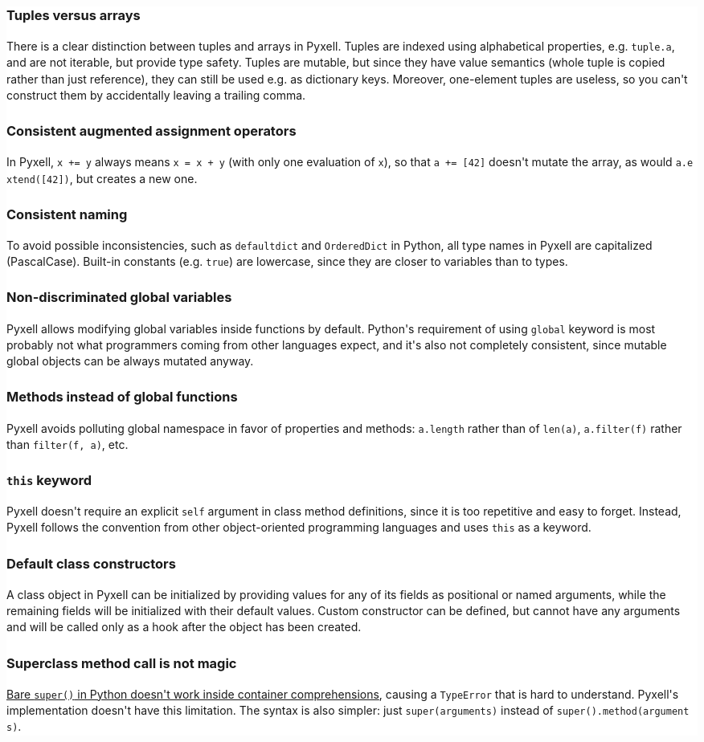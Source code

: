 ### Tuples versus arrays

There is a clear distinction between tuples and arrays in Pyxell.
Tuples are indexed using alphabetical properties, e.g. `tuple.a`, and are not iterable, but provide type safety.
Tuples are mutable, but since they have value semantics (whole tuple is copied rather than just reference), they can still be used e.g. as dictionary keys.
Moreover, one-element tuples are useless, so you can't construct them by accidentally leaving a trailing comma.

### Consistent augmented assignment operators

In Pyxell, `x += y` always means `x = x + y` (with only one evaluation of `x`),
so that `a += [42]` doesn't mutate the array, as would `a.extend([42])`, but creates a new one.

### Consistent naming

To avoid possible inconsistencies, such as `defaultdict` and `OrderedDict` in Python, all type names in Pyxell are capitalized (PascalCase).
Built-in constants (e.g. `true`) are lowercase, since they are closer to variables than to types.

### Non-discriminated global variables

Pyxell allows modifying global variables inside functions by default.
Python's requirement of using `global` keyword is most probably not what programmers coming from other languages expect,
and it's also not completely consistent, since mutable global objects can be always mutated anyway.

### Methods instead of global functions

Pyxell avoids polluting global namespace in favor of properties and methods:
`a.length` rather than of `len(a)`, `a.filter(f)` rather than `filter(f, a)`, etc.

### `this` keyword

Pyxell doesn't require an explicit `self` argument in class method definitions, since it is too repetitive and easy to forget.
Instead, Pyxell follows the convention from other object-oriented programming languages and uses `this` as a keyword.

### Default class constructors

A class object in Pyxell can be initialized by providing values for any of its fields as positional or named arguments,
while the remaining fields will be initialized with their default values.
Custom constructor can be defined, but cannot have any arguments and will be called only as a hook after the object has been created.

### Superclass method call is not magic

[Bare `super()` in Python doesn't work inside container comprehensions](https://stackoverflow.com/q/31895302), causing a `TypeError` that is hard to understand.
Pyxell's implementation doesn't have this limitation.
The syntax is also simpler: just `super(arguments)` instead of `super().method(arguments)`.
